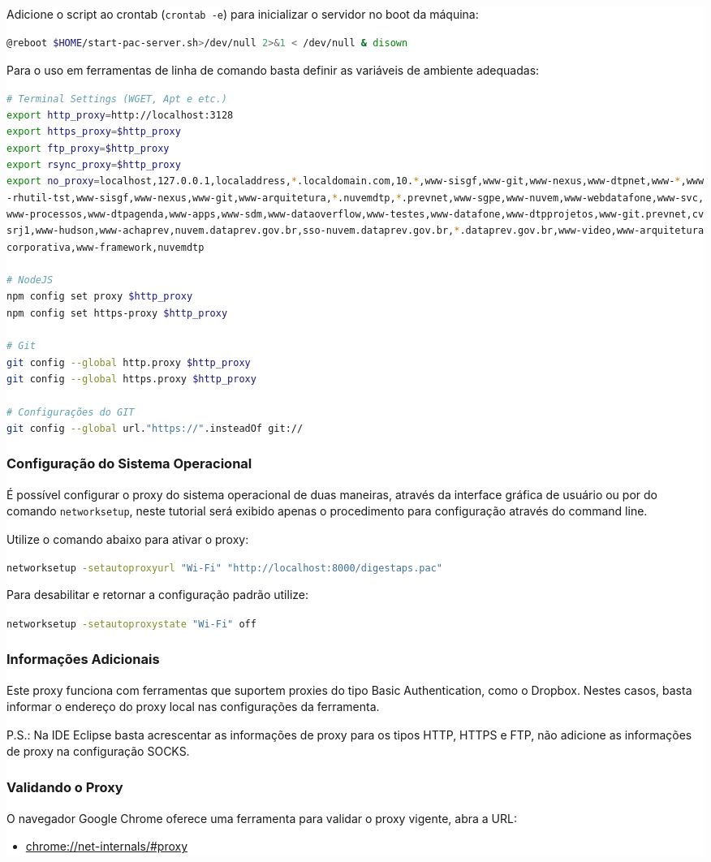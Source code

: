 Adicione o script ao crontab (`crontab -e`) para inicializar o servidor no boot da máquina:

```bash
@reboot $HOME/start-pac-server.sh>/dev/null 2>&1 < /dev/null & disown
```

Para o uso em ferramentas de linha de comando basta definir as variáveis de ambiente adequadas:

```bash
# Terminal Settings (WGET, Apt e etc.)
export http_proxy=http://localhost:3128
export https_proxy=$http_proxy
export ftp_proxy=$http_proxy
export rsync_proxy=$http_proxy
export no_proxy=localhost,127.0.0.1,localaddress,*.localdomain.com,10.*,www-sisgf,www-git,www-nexus,www-dtpnet,www-*,www-rhutil-tst,www-sisgf,www-nexus,www-git,www-arquitetura,*.nuvemdtp,*.prevnet,www-sgpe,www-nuvem,www-webdatafone,www-svc,www-processos,www-dtpagenda,www-apps,www-sdm,www-dataoverflow,www-testes,www-datafone,www-dtpprojetos,www-git.prevnet,cvsrj1,www-hudson,www-achaprev,nuvem.dataprev.gov.br,sso-nuvem.dataprev.gov.br,*.dataprev.gov.br,www-video,www-arquiteturacorporativa,www-framework,nuvemdtp

# NodeJS
npm config set proxy $http_proxy
npm config set https-proxy $http_proxy

# Git
git config --global http.proxy $http_proxy
git config --global https.proxy $http_proxy

# Configurações do GIT
git config --global url."https://".insteadOf git://
```

### Configuração do Sistema Operacional

É possível configurar o proxy do sistema operacional de duas maneiras, através da interface gráfica de usuário ou por do comando `networksetup`, neste tutorial será exibido apenas o procedimento para configuração através do command line.

Utilize o comando abaixo para ativar o proxy:

```bash
networksetup -setautoproxyurl "Wi-Fi" "http://localhost:8000/digestaps.pac"
```

Para desabilitar e retornar a configuração padrão utilize:

```bash
networksetup -setautoproxystate "Wi-Fi" off
```

### Informações Adicionais

Este proxy funciona com ferramentas que suportem proxies do tipo Basic Authentication, como o Dropbox. Nestes casos, basta informar o endereço do proxy local nas configurações da ferramenta.

P.S.: Na IDE Eclipse basta acrescentar as informações de proxy para os tipos HTTP, HTTPS e FTP, não adicione as informações de proxy na configuração SOCKS.

### Validando o Proxy

O navegador Google Chrome oferece uma ferramenta para validar o proxy vigente, abra a URL:

- <chrome://net-internals/#proxy>
